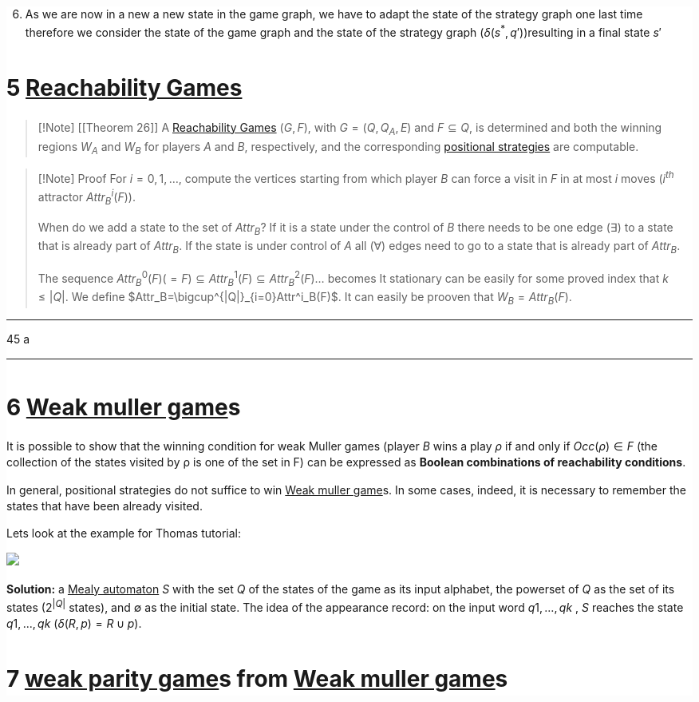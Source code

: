 6. As we are now in a new a new state in the game graph, we have to adapt the state of the strategy graph one last time therefore we consider the state of the game graph and the state of the strategy graph ($\delta(s^*,q')$)resulting in a final state $s'$

# 5 [Reachability Games](Muller%20Game.md)

>[!Note] [[Theorem 26]]
>A [Reachability Games](Muller%20Game.md) $(G, F)$, with $G = (Q, Q_A , E)$ and $F \subseteq Q$, is determined and both the winning regions $W_A$ and $W_B$ for players $A$ and $B$, respectively, and the corresponding [positional strategies](Strategy.md) are computable.

>[!Note] Proof
> For $i = 0, 1,\dots$, compute the vertices starting from which player $B$ can force a visit in $F$ in at most $i$ moves ($i^{th}$ attractor $Attr^i_B (F)$).
> 
> When do we add a state to the set of $Attr_B$? If it is a state under the control of $B$ there needs to be one edge ($\exists$) to a state that is already part of $Attr_B$. If the state is under control of $A$ all ($\forall$) edges need to go to a state that is already part of $Attr_B$.
> 
>The sequence $Attr^0_B (F)(= F) \subseteq Attr^1_B(F) \subseteq Attr^2_B(F) \dots$ becomes It stationary can be easily for some proved index that $k ≤ |Q|$. We define $Attr_B=\bigcup^{|Q|}_{i=0}Attr^i_B(F)$.
> It can easily be prooven that $W_B=Attr_B(F)$.

---
45 a

---

# 6 [Weak muller game](Muller%20Game.md)s

It is possible to show that the winning condition for weak Muller games (player $B$ wins a play $\rho$ if and only if $Occ(\rho) \in F$ (the collection of the states visited by ρ is one of the set in F) can be expressed as **Boolean combinations of reachability conditions**.

In general, positional strategies do not suffice to win [Weak muller game](Muller%20Game.md)s. In some cases, indeed, it is necessary to remember the states that have been already visited.

Lets look at the example for Thomas tutorial:

![](Verification%2043_image_13.png)

**Solution:** a [Mealy automaton](Mealy%20automaton.md) $S$ with the set $Q$ of the states of the game as its input alphabet, the powerset of $Q$ as the set of its states ($2^{|Q|}$
states), and $\emptyset$ as the initial state.
The idea of the appearance record: on the input word $q1,\dots , qk$ , $S$ reaches the state ${q1 , . . . , qk }$  $(\delta(R, p) = R ∪ {p}).$


# 7 [weak parity game](parity%20game.md)s from [Weak muller game](Muller%20Game.md)s
